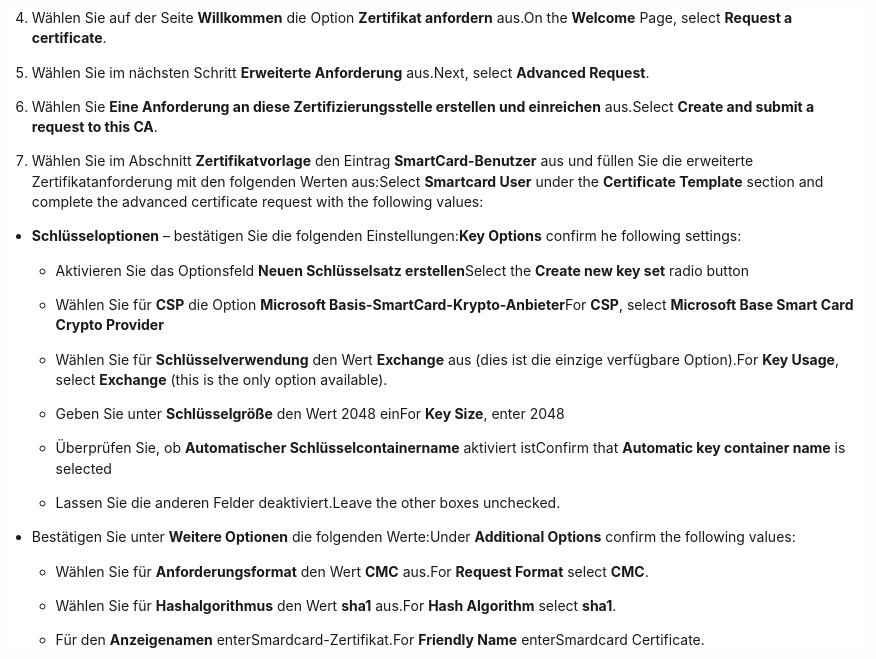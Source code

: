 4. <span data-ttu-id="9ac9f-155">Wählen Sie auf der Seite **Willkommen** die Option **Zertifikat anfordern** aus.</span><span class="sxs-lookup"><span data-stu-id="9ac9f-155">On the **Welcome** Page, select **Request a certificate**.</span></span>

5. <span data-ttu-id="9ac9f-156">Wählen Sie im nächsten Schritt **Erweiterte Anforderung** aus.</span><span class="sxs-lookup"><span data-stu-id="9ac9f-156">Next, select **Advanced Request**.</span></span>

6. <span data-ttu-id="9ac9f-157">Wählen Sie **Eine Anforderung an diese Zertifizierungsstelle erstellen und einreichen** aus.</span><span class="sxs-lookup"><span data-stu-id="9ac9f-157">Select **Create and submit a request to this CA**.</span></span>

7. <span data-ttu-id="9ac9f-158">Wählen Sie im Abschnitt **Zertifikatvorlage** den Eintrag **SmartCard-Benutzer** aus und füllen Sie die erweiterte Zertifikatanforderung mit den folgenden Werten aus:</span><span class="sxs-lookup"><span data-stu-id="9ac9f-158">Select **Smartcard User** under the **Certificate Template** section and complete the advanced certificate request with the following values:</span></span>

  - <span data-ttu-id="9ac9f-159">**Schlüsseloptionen** – bestätigen Sie die folgenden Einstellungen:</span><span class="sxs-lookup"><span data-stu-id="9ac9f-159">**Key Options** confirm he following settings:</span></span>

    - <span data-ttu-id="9ac9f-160">Aktivieren Sie das Optionsfeld **Neuen Schlüsselsatz erstellen**</span><span class="sxs-lookup"><span data-stu-id="9ac9f-160">Select the **Create new key set** radio button</span></span>

    - <span data-ttu-id="9ac9f-161">Wählen Sie für **CSP** die Option **Microsoft Basis-SmartCard-Krypto-Anbieter**</span><span class="sxs-lookup"><span data-stu-id="9ac9f-161">For **CSP**, select **Microsoft Base Smart Card Crypto Provider**</span></span>

    - <span data-ttu-id="9ac9f-162">Wählen Sie für **Schlüsselverwendung** den Wert **Exchange** aus (dies ist die einzige verfügbare Option).</span><span class="sxs-lookup"><span data-stu-id="9ac9f-162">For **Key Usage**, select **Exchange** (this is the only option available).</span></span>

    - <span data-ttu-id="9ac9f-163">Geben Sie unter **Schlüsselgröße** den Wert 2048 ein</span><span class="sxs-lookup"><span data-stu-id="9ac9f-163">For **Key Size**, enter 2048</span></span>

    - <span data-ttu-id="9ac9f-164">Überprüfen Sie, ob **Automatischer Schlüsselcontainername** aktiviert ist</span><span class="sxs-lookup"><span data-stu-id="9ac9f-164">Confirm that **Automatic key container name** is selected</span></span>

    - <span data-ttu-id="9ac9f-165">Lassen Sie die anderen Felder deaktiviert.</span><span class="sxs-lookup"><span data-stu-id="9ac9f-165">Leave the other boxes unchecked.</span></span>

  - <span data-ttu-id="9ac9f-166">Bestätigen Sie unter **Weitere Optionen** die folgenden Werte:</span><span class="sxs-lookup"><span data-stu-id="9ac9f-166">Under **Additional Options** confirm the following values:</span></span>

    - <span data-ttu-id="9ac9f-167">Wählen Sie für **Anforderungsformat** den Wert **CMC** aus.</span><span class="sxs-lookup"><span data-stu-id="9ac9f-167">For **Request Format** select **CMC**.</span></span>

    - <span data-ttu-id="9ac9f-168">Wählen Sie für **Hashalgorithmus** den Wert **sha1** aus.</span><span class="sxs-lookup"><span data-stu-id="9ac9f-168">For **Hash Algorithm** select **sha1**.</span></span>

    - <span data-ttu-id="9ac9f-169">Für den **Anzeigenamen** enterSmardcard-Zertifikat.</span><span class="sxs-lookup"><span data-stu-id="9ac9f-169">For **Friendly Name** enterSmardcard Certificate.</span></span>
